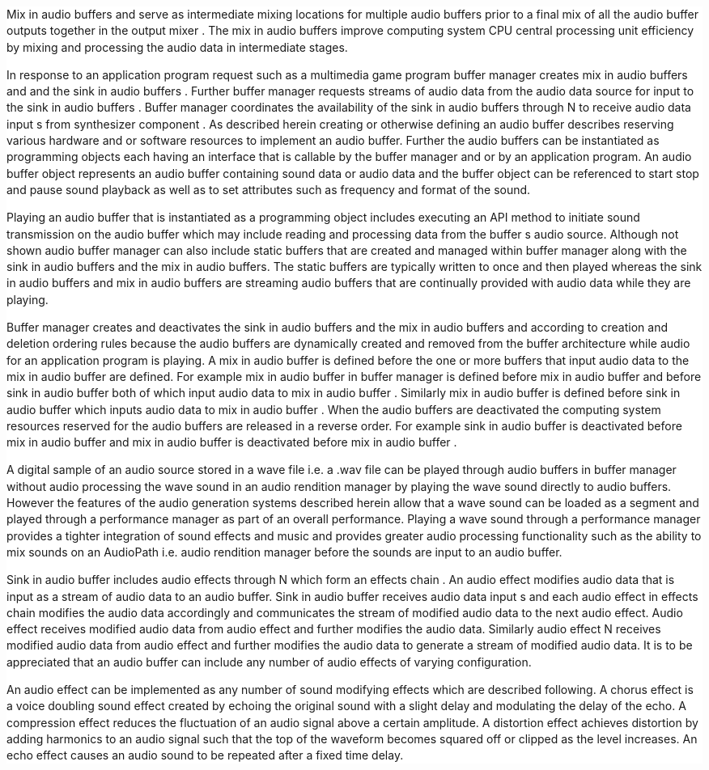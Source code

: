 Mix in audio buffers and serve as intermediate mixing locations for multiple audio buffers prior to a final mix of all the audio buffer outputs together in the output mixer . The mix in audio buffers improve computing system CPU central processing unit efficiency by mixing and processing the audio data in intermediate stages.

In response to an application program request such as a multimedia game program buffer manager creates mix in audio buffers and and the sink in audio buffers . Further buffer manager requests streams of audio data from the audio data source for input to the sink in audio buffers . Buffer manager coordinates the availability of the sink in audio buffers through N to receive audio data input s from synthesizer component . As described herein creating or otherwise defining an audio buffer describes reserving various hardware and or software resources to implement an audio buffer. Further the audio buffers can be instantiated as programming objects each having an interface that is callable by the buffer manager and or by an application program. An audio buffer object represents an audio buffer containing sound data or audio data and the buffer object can be referenced to start stop and pause sound playback as well as to set attributes such as frequency and format of the sound.

Playing an audio buffer that is instantiated as a programming object includes executing an API method to initiate sound transmission on the audio buffer which may include reading and processing data from the buffer s audio source. Although not shown audio buffer manager can also include static buffers that are created and managed within buffer manager along with the sink in audio buffers and the mix in audio buffers. The static buffers are typically written to once and then played whereas the sink in audio buffers and mix in audio buffers are streaming audio buffers that are continually provided with audio data while they are playing.

Buffer manager creates and deactivates the sink in audio buffers and the mix in audio buffers and according to creation and deletion ordering rules because the audio buffers are dynamically created and removed from the buffer architecture while audio for an application program is playing. A mix in audio buffer is defined before the one or more buffers that input audio data to the mix in audio buffer are defined. For example mix in audio buffer in buffer manager is defined before mix in audio buffer and before sink in audio buffer both of which input audio data to mix in audio buffer . Similarly mix in audio buffer is defined before sink in audio buffer which inputs audio data to mix in audio buffer . When the audio buffers are deactivated the computing system resources reserved for the audio buffers are released in a reverse order. For example sink in audio buffer is deactivated before mix in audio buffer and mix in audio buffer is deactivated before mix in audio buffer .

A digital sample of an audio source stored in a wave file i.e. a .wav file can be played through audio buffers in buffer manager without audio processing the wave sound in an audio rendition manager by playing the wave sound directly to audio buffers. However the features of the audio generation systems described herein allow that a wave sound can be loaded as a segment and played through a performance manager as part of an overall performance. Playing a wave sound through a performance manager provides a tighter integration of sound effects and music and provides greater audio processing functionality such as the ability to mix sounds on an AudioPath i.e. audio rendition manager before the sounds are input to an audio buffer.

Sink in audio buffer includes audio effects through N which form an effects chain . An audio effect modifies audio data that is input as a stream of audio data to an audio buffer. Sink in audio buffer receives audio data input s and each audio effect in effects chain modifies the audio data accordingly and communicates the stream of modified audio data to the next audio effect. Audio effect receives modified audio data from audio effect and further modifies the audio data. Similarly audio effect N receives modified audio data from audio effect and further modifies the audio data to generate a stream of modified audio data. It is to be appreciated that an audio buffer can include any number of audio effects of varying configuration.

An audio effect can be implemented as any number of sound modifying effects which are described following. A chorus effect is a voice doubling sound effect created by echoing the original sound with a slight delay and modulating the delay of the echo. A compression effect reduces the fluctuation of an audio signal above a certain amplitude. A distortion effect achieves distortion by adding harmonics to an audio signal such that the top of the waveform becomes squared off or clipped as the level increases. An echo effect causes an audio sound to be repeated after a fixed time delay.
